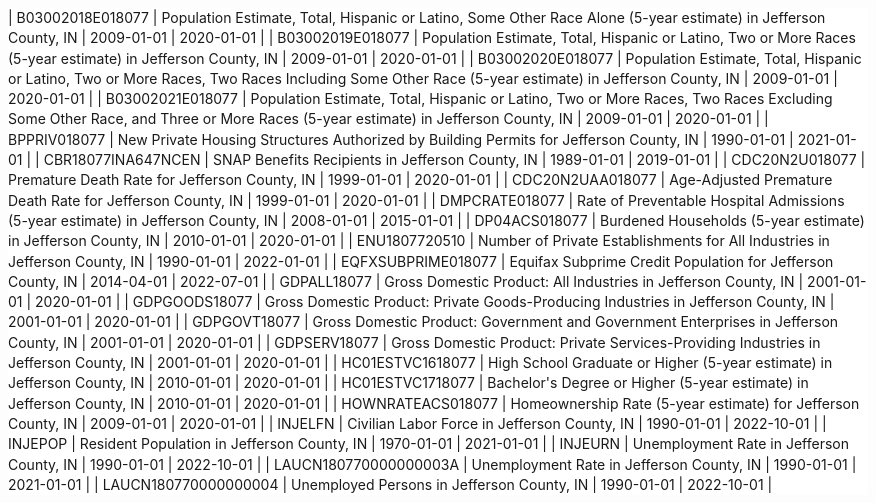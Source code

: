| B03002018E018077          | Population Estimate, Total, Hispanic or Latino, Some Other Race Alone (5-year estimate) in Jefferson County, IN                                                               | 2009-01-01          | 2020-01-01        |
| B03002019E018077          | Population Estimate, Total, Hispanic or Latino, Two or More Races (5-year estimate) in Jefferson County, IN                                                                   | 2009-01-01          | 2020-01-01        |
| B03002020E018077          | Population Estimate, Total, Hispanic or Latino, Two or More Races, Two Races Including Some Other Race (5-year estimate) in Jefferson County, IN                              | 2009-01-01          | 2020-01-01        |
| B03002021E018077          | Population Estimate, Total, Hispanic or Latino, Two or More Races, Two Races Excluding Some Other Race, and Three or More Races (5-year estimate) in Jefferson County, IN     | 2009-01-01          | 2020-01-01        |
| BPPRIV018077              | New Private Housing Structures Authorized by Building Permits for Jefferson County, IN                                                                                        | 1990-01-01          | 2021-01-01        |
| CBR18077INA647NCEN        | SNAP Benefits Recipients in Jefferson County, IN                                                                                                                              | 1989-01-01          | 2019-01-01        |
| CDC20N2U018077            | Premature Death Rate for Jefferson County, IN                                                                                                                                 | 1999-01-01          | 2020-01-01        |
| CDC20N2UAA018077          | Age-Adjusted Premature Death Rate for Jefferson County, IN                                                                                                                    | 1999-01-01          | 2020-01-01        |
| DMPCRATE018077            | Rate of Preventable Hospital Admissions (5-year estimate) in Jefferson County, IN                                                                                             | 2008-01-01          | 2015-01-01        |
| DP04ACS018077             | Burdened Households (5-year estimate) in Jefferson County, IN                                                                                                                 | 2010-01-01          | 2020-01-01        |
| ENU1807720510             | Number of Private Establishments for All Industries in Jefferson County, IN                                                                                                   | 1990-01-01          | 2022-01-01        |
| EQFXSUBPRIME018077        | Equifax Subprime Credit Population for Jefferson County, IN                                                                                                                   | 2014-04-01          | 2022-07-01        |
| GDPALL18077               | Gross Domestic Product: All Industries in Jefferson County, IN                                                                                                                | 2001-01-01          | 2020-01-01        |
| GDPGOODS18077             | Gross Domestic Product: Private Goods-Producing Industries in Jefferson County, IN                                                                                            | 2001-01-01          | 2020-01-01        |
| GDPGOVT18077              | Gross Domestic Product: Government and Government Enterprises in Jefferson County, IN                                                                                         | 2001-01-01          | 2020-01-01        |
| GDPSERV18077              | Gross Domestic Product: Private Services-Providing Industries in Jefferson County, IN                                                                                         | 2001-01-01          | 2020-01-01        |
| HC01ESTVC1618077          | High School Graduate or Higher (5-year estimate) in Jefferson County, IN                                                                                                      | 2010-01-01          | 2020-01-01        |
| HC01ESTVC1718077          | Bachelor's Degree or Higher (5-year estimate) in Jefferson County, IN                                                                                                         | 2010-01-01          | 2020-01-01        |
| HOWNRATEACS018077         | Homeownership Rate (5-year estimate) for Jefferson County, IN                                                                                                                 | 2009-01-01          | 2020-01-01        |
| INJELFN                   | Civilian Labor Force in Jefferson County, IN                                                                                                                                  | 1990-01-01          | 2022-10-01        |
| INJEPOP                   | Resident Population in Jefferson County, IN                                                                                                                                   | 1970-01-01          | 2021-01-01        |
| INJEURN                   | Unemployment Rate in Jefferson County, IN                                                                                                                                     | 1990-01-01          | 2022-10-01        |
| LAUCN180770000000003A     | Unemployment Rate in Jefferson County, IN                                                                                                                                     | 1990-01-01          | 2021-01-01        |
| LAUCN180770000000004      | Unemployed Persons in Jefferson County, IN                                                                                                                                    | 1990-01-01          | 2022-10-01        |